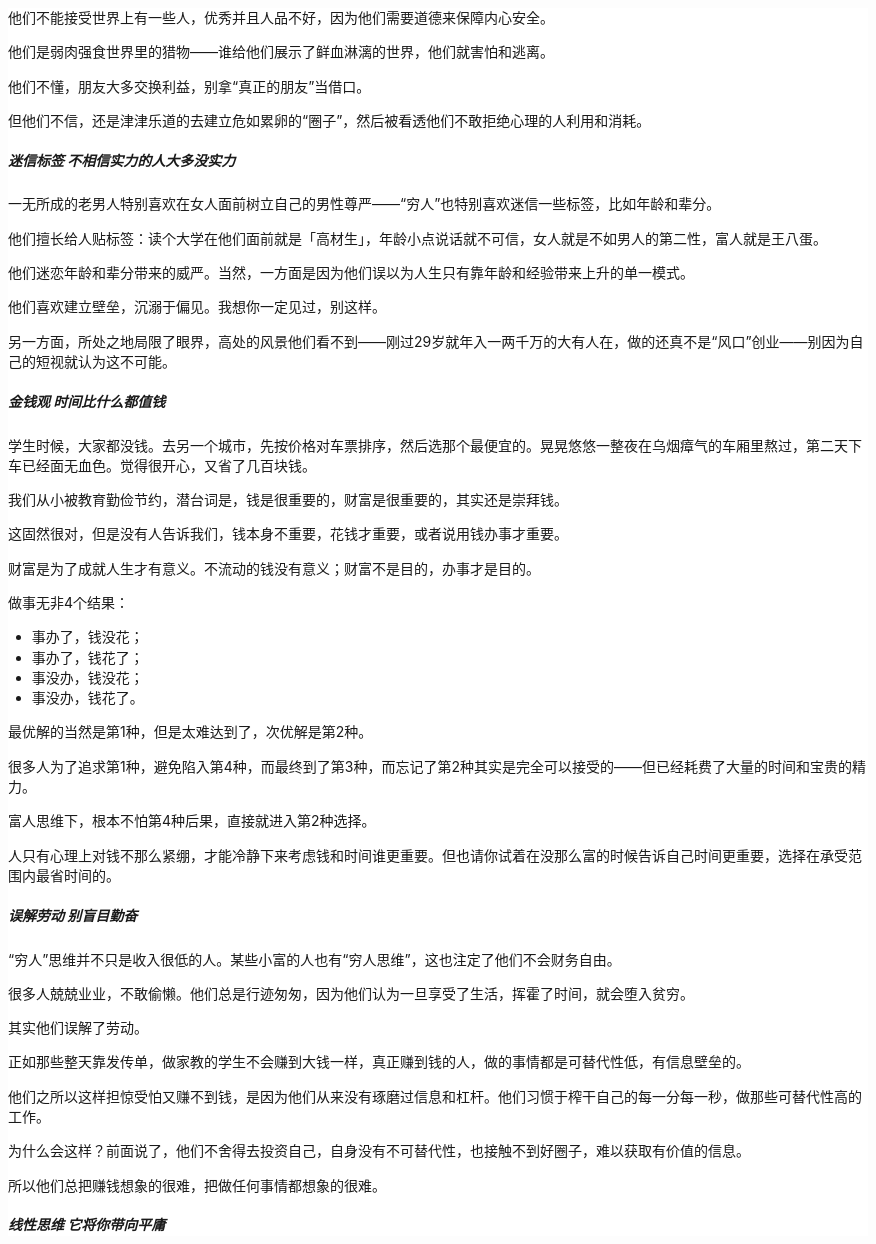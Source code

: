 他们不能接受世界上有一些人，优秀并且人品不好，因为他们需要道德来保障内心安全。

他们是弱肉强食世界里的猎物——谁给他们展示了鲜血淋漓的世界，他们就害怕和逃离。

他们不懂，朋友大多交换利益，别拿“真正的朋友”当借口。

但他们不信，还是津津乐道的去建立危如累卵的“圈子”，然后被看透他们不敢拒绝心理的人利用和消耗。

##### 迷信标签 不相信实力的人大多没实力

一无所成的老男人特别喜欢在女人面前树立自己的男性尊严——“穷人”也特别喜欢迷信一些标签，比如年龄和辈分。

他们擅长给人贴标签：读个大学在他们面前就是「高材生」，年龄小点说话就不可信，女人就是不如男人的第二性，富人就是王八蛋。

他们迷恋年龄和辈分带来的威严。当然，一方面是因为他们误以为人生只有靠年龄和经验带来上升的单一模式。

他们喜欢建立壁垒，沉溺于偏见。我想你一定见过，别这样。

另一方面，所处之地局限了眼界，高处的风景他们看不到——刚过29岁就年入一两千万的大有人在，做的还真不是“风口”创业——别因为自己的短视就认为这不可能。

##### 金钱观 时间比什么都值钱

学生时候，大家都没钱。去另一个城市，先按价格对车票排序，然后选那个最便宜的。晃晃悠悠一整夜在乌烟瘴气的车厢里熬过，第二天下车已经面无血色。觉得很开心，又省了几百块钱。

我们从小被教育勤俭节约，潜台词是，钱是很重要的，财富是很重要的，其实还是崇拜钱。

这固然很对，但是没有人告诉我们，钱本身不重要，花钱才重要，或者说用钱办事才重要。

财富是为了成就人生才有意义。不流动的钱没有意义；财富不是目的，办事才是目的。

做事无非4个结果：

- 事办了，钱没花；
- 事办了，钱花了；
- 事没办，钱没花；
- 事没办，钱花了。

最优解的当然是第1种，但是太难达到了，次优解是第2种。

很多人为了追求第1种，避免陷入第4种，而最终到了第3种，而忘记了第2种其实是完全可以接受的——但已经耗费了大量的时间和宝贵的精力。

富人思维下，根本不怕第4种后果，直接就进入第2种选择。

人只有心理上对钱不那么紧绷，才能冷静下来考虑钱和时间谁更重要。但也请你试着在没那么富的时候告诉自己时间更重要，选择在承受范围内最省时间的。

##### 误解劳动 别盲目勤奋

“穷人”思维并不只是收入很低的人。某些小富的人也有“穷人思维”，这也注定了他们不会财务自由。

很多人兢兢业业，不敢偷懒。他们总是行迹匆匆，因为他们认为一旦享受了生活，挥霍了时间，就会堕入贫穷。

其实他们误解了劳动。

正如那些整天靠发传单，做家教的学生不会赚到大钱一样，真正赚到钱的人，做的事情都是可替代性低，有信息壁垒的。

他们之所以这样担惊受怕又赚不到钱，是因为他们从来没有琢磨过信息和杠杆。他们习惯于榨干自己的每一分每一秒，做那些可替代性高的工作。

为什么会这样？前面说了，他们不舍得去投资自己，自身没有不可替代性，也接触不到好圈子，难以获取有价值的信息。

所以他们总把赚钱想象的很难，把做任何事情都想象的很难。

##### 线性思维 它将你带向平庸
